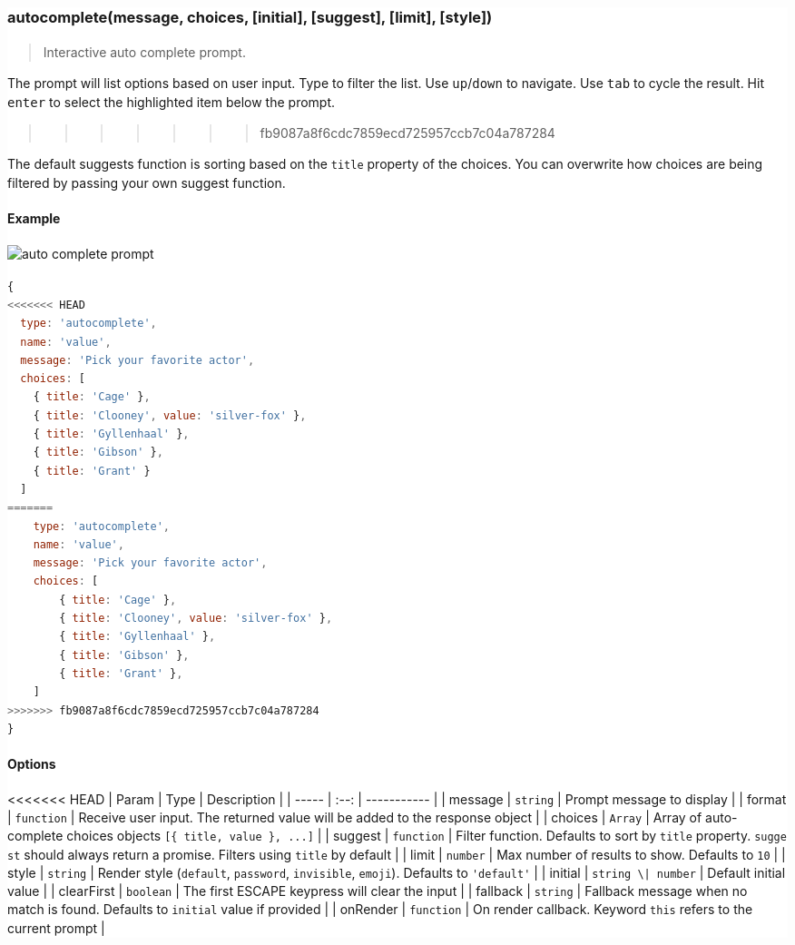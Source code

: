 ### autocomplete(message, choices, [initial], [suggest], [limit], [style])
> Interactive auto complete prompt. 

The prompt will list options based on user input. Type to filter the list.
Use <kbd>up</kbd>/<kbd>down</kbd> to navigate. Use <kbd>tab</kbd> to cycle the result. Hit <kbd>enter</kbd> to select the highlighted item below the prompt. 
>>>>>>> fb9087a8f6cdc7859ecd725957ccb7c04a787284

The default suggests function is sorting based on the `title` property of the choices.
You can overwrite how choices are being filtered by passing your own suggest function.

#### Example
<img src="https://github.com/terkelg/prompts/raw/master/media/autocomplete.gif" alt="auto complete prompt" width="499" height="163" />

```js
{
<<<<<<< HEAD
  type: 'autocomplete',
  name: 'value',
  message: 'Pick your favorite actor',
  choices: [
    { title: 'Cage' },
    { title: 'Clooney', value: 'silver-fox' },
    { title: 'Gyllenhaal' },
    { title: 'Gibson' },
    { title: 'Grant' }
  ]
=======
    type: 'autocomplete',
    name: 'value',
    message: 'Pick your favorite actor',
    choices: [
        { title: 'Cage' },
        { title: 'Clooney', value: 'silver-fox' },
        { title: 'Gyllenhaal' },
        { title: 'Gibson' },
        { title: 'Grant' },
    ]
>>>>>>> fb9087a8f6cdc7859ecd725957ccb7c04a787284
}
```

#### Options
<<<<<<< HEAD
| Param | Type | Description |
| ----- | :--: | ----------- |
| message | `string` | Prompt message to display |
| format | `function` | Receive user input. The returned value will be added to the response object |
| choices | `Array` | Array of auto-complete choices objects `[{ title, value }, ...]` |
| suggest | `function` | Filter function. Defaults to sort by `title` property. `suggest` should always return a promise. Filters using `title` by default  |
| limit | `number` | Max number of results to show. Defaults to `10` |
| style | `string` | Render style (`default`, `password`, `invisible`, `emoji`). Defaults to `'default'` |
| initial | `string \| number` | Default initial value |
| clearFirst | `boolean` | The first ESCAPE keypress will clear the input |
| fallback | `string` | Fallback message when no match is found. Defaults to `initial` value if provided |
| onRender | `function` | On render callback. Keyword `this` refers to the current prompt |